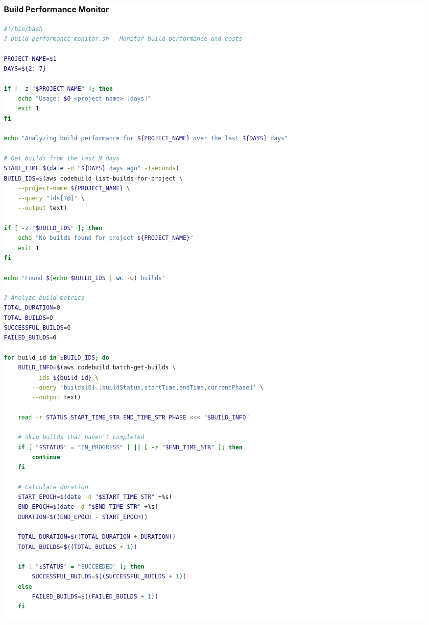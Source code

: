 ### Build Performance Monitor

```bash
#!/bin/bash
# build-performance-monitor.sh - Monitor build performance and costs

PROJECT_NAME=$1
DAYS=${2:-7}

if [ -z "$PROJECT_NAME" ]; then
    echo "Usage: $0 <project-name> [days]"
    exit 1
fi

echo "Analyzing build performance for ${PROJECT_NAME} over the last ${DAYS} days"

# Get builds from the last N days
START_TIME=$(date -d "${DAYS} days ago" -Iseconds)
BUILD_IDS=$(aws codebuild list-builds-for-project \
    --project-name ${PROJECT_NAME} \
    --query "ids[?@]" \
    --output text)

if [ -z "$BUILD_IDS" ]; then
    echo "No builds found for project ${PROJECT_NAME}"
    exit 1
fi

echo "Found $(echo $BUILD_IDS | wc -w) builds"

# Analyze build metrics
TOTAL_DURATION=0
TOTAL_BUILDS=0
SUCCESSFUL_BUILDS=0
FAILED_BUILDS=0

for build_id in $BUILD_IDS; do
    BUILD_INFO=$(aws codebuild batch-get-builds \
        --ids ${build_id} \
        --query 'builds[0].[buildStatus,startTime,endTime,currentPhase]' \
        --output text)
    
    read -r STATUS START_TIME_STR END_TIME_STR PHASE <<< "$BUILD_INFO"
    
    # Skip builds that haven't completed
    if [ "$STATUS" = "IN_PROGRESS" ] || [ -z "$END_TIME_STR" ]; then
        continue
    fi
    
    # Calculate duration
    START_EPOCH=$(date -d "$START_TIME_STR" +%s)
    END_EPOCH=$(date -d "$END_TIME_STR" +%s)
    DURATION=$((END_EPOCH - START_EPOCH))
    
    TOTAL_DURATION=$((TOTAL_DURATION + DURATION))
    TOTAL_BUILDS=$((TOTAL_BUILDS + 1))
    
    if [ "$STATUS" = "SUCCEEDED" ]; then
        SUCCESSFUL_BUILDS=$((SUCCESSFUL_BUILDS + 1))
    else
        FAILED_BUILDS=$((FAILED_BUILDS + 1))
    fi
    
```